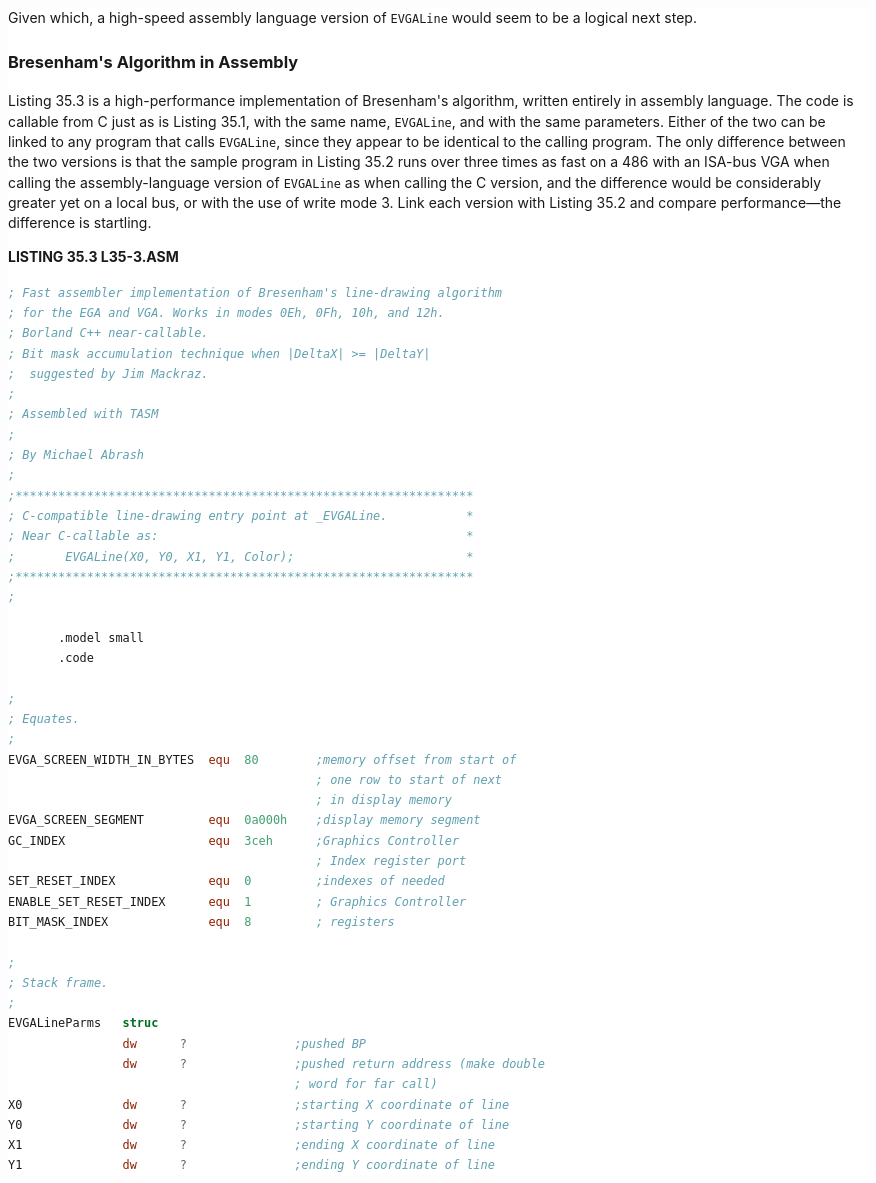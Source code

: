 Given which, a high-speed assembly language version of `EVGALine`
would seem to be a logical next step.

### Bresenham's Algorithm in Assembly

Listing 35.3 is a high-performance implementation of Bresenham's
algorithm, written entirely in assembly language. The code is callable
from C just as is Listing 35.1, with the same name, `EVGALine`, and
with the same parameters. Either of the two can be linked to any program
that calls `EVGALine`, since they appear to be identical to the
calling program. The only difference between the two versions is that
the sample program in Listing 35.2 runs over three times as fast on a
486 with an ISA-bus VGA when calling the assembly-language version of
`EVGALine` as when calling the C version, and the difference would be
considerably greater yet on a local bus, or with the use of write mode
3. Link each version with Listing 35.2 and compare performance—the
difference is startling.

**LISTING 35.3 L35-3.ASM**

```nasm
; Fast assembler implementation of Bresenham's line-drawing algorithm
; for the EGA and VGA. Works in modes 0Eh, 0Fh, 10h, and 12h.
; Borland C++ near-callable.
; Bit mask accumulation technique when |DeltaX| >= |DeltaY|
;  suggested by Jim Mackraz.
;
; Assembled with TASM
;
; By Michael Abrash
;
;****************************************************************
; C-compatible line-drawing entry point at _EVGALine.           *
; Near C-callable as:                                           *
;       EVGALine(X0, Y0, X1, Y1, Color);                        *
;****************************************************************
;

       .model small
       .code

;
; Equates.
;
EVGA_SCREEN_WIDTH_IN_BYTES  equ  80        ;memory offset from start of
                                           ; one row to start of next
                                           ; in display memory
EVGA_SCREEN_SEGMENT         equ  0a000h    ;display memory segment
GC_INDEX                    equ  3ceh      ;Graphics Controller
                                           ; Index register port
SET_RESET_INDEX             equ  0         ;indexes of needed
ENABLE_SET_RESET_INDEX      equ  1         ; Graphics Controller
BIT_MASK_INDEX              equ  8         ; registers

;
; Stack frame.
;
EVGALineParms   struc
                dw      ?               ;pushed BP
                dw      ?               ;pushed return address (make double
                                        ; word for far call)
X0              dw      ?               ;starting X coordinate of line
Y0              dw      ?               ;starting Y coordinate of line
X1              dw      ?               ;ending X coordinate of line
Y1              dw      ?               ;ending Y coordinate of line
```